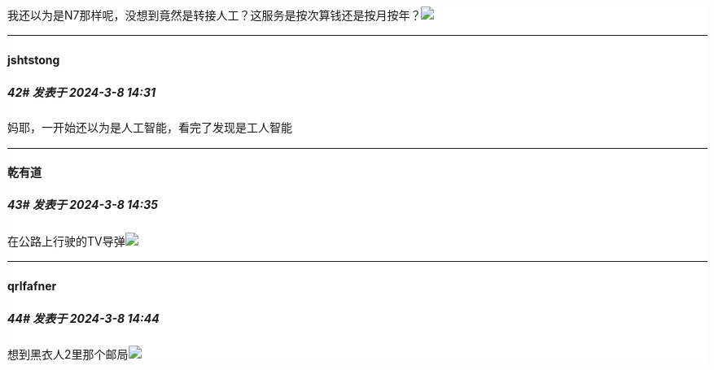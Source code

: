 我还以为是N7那样呢，没想到竟然是转接人工？这服务是按次算钱还是按月按年？<img src="https://static.saraba1st.com/image/smiley/face2017/001.png" referrerpolicy="no-referrer">


*****

####  jshtstong  
##### 42#       发表于 2024-3-8 14:31

妈耶，一开始还以为是人工智能，看完了发现是工人智能


*****

####  乾有道  
##### 43#       发表于 2024-3-8 14:35

在公路上行驶的TV导弹<img src="https://static.saraba1st.com/image/smiley/face2017/048.png" referrerpolicy="no-referrer">


*****

####  qrlfafner  
##### 44#       发表于 2024-3-8 14:44

想到黑衣人2里那个邮局<img src="https://static.saraba1st.com/image/smiley/face2017/067.png" referrerpolicy="no-referrer">

